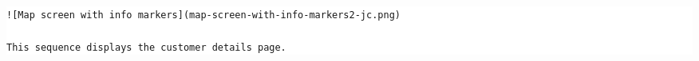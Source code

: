     ![Map screen with info markers](map-screen-with-info-markers2-jc.png)

    This sequence displays the customer details page.
